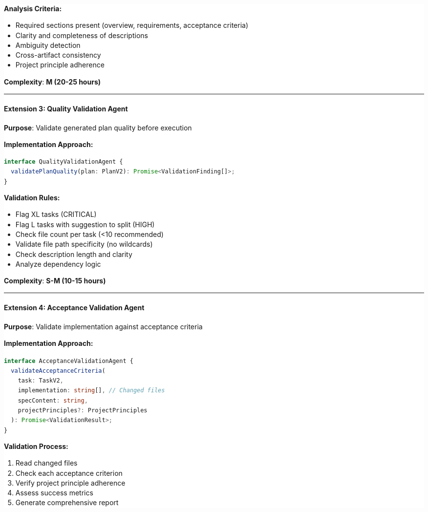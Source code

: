 **Analysis Criteria:**
- Required sections present (overview, requirements, acceptance criteria)
- Clarity and completeness of descriptions
- Ambiguity detection
- Cross-artifact consistency
- Project principle adherence

**Complexity**: **M (20-25 hours)**

---

#### Extension 3: Quality Validation Agent

**Purpose**: Validate generated plan quality before execution

**Implementation Approach:**
```typescript
interface QualityValidationAgent {
  validatePlanQuality(plan: PlanV2): Promise<ValidationFinding[]>;
}
```

**Validation Rules:**
- Flag XL tasks (CRITICAL)
- Flag L tasks with suggestion to split (HIGH)
- Check file count per task (<10 recommended)
- Validate file path specificity (no wildcards)
- Check description length and clarity
- Analyze dependency logic

**Complexity**: **S-M (10-15 hours)**

---

#### Extension 4: Acceptance Validation Agent

**Purpose**: Validate implementation against acceptance criteria

**Implementation Approach:**
```typescript
interface AcceptanceValidationAgent {
  validateAcceptanceCriteria(
    task: TaskV2,
    implementation: string[], // Changed files
    specContent: string,
    projectPrinciples?: ProjectPrinciples
  ): Promise<ValidationResult>;
}
```

**Validation Process:**
1. Read changed files
2. Check each acceptance criterion
3. Verify project principle adherence
4. Assess success metrics
5. Generate comprehensive report
